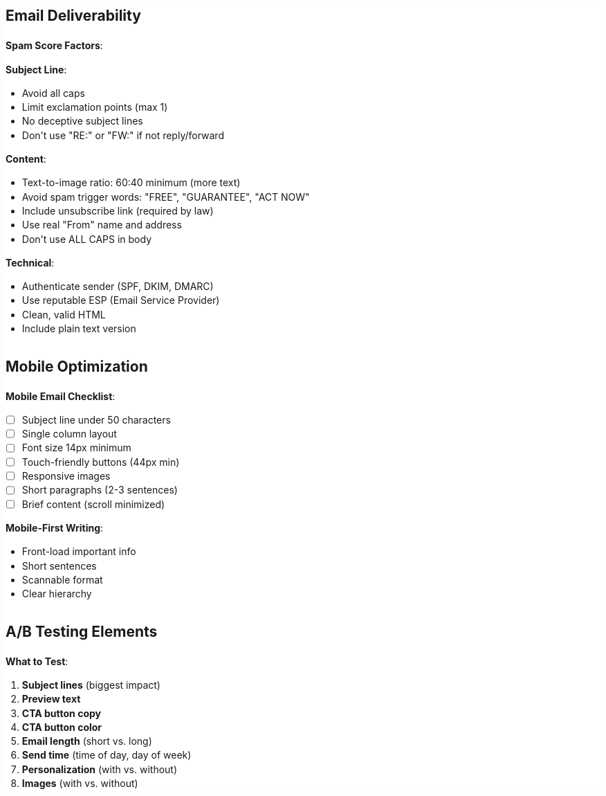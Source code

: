 ## Email Deliverability

**Spam Score Factors**:

**Subject Line**:
- Avoid all caps
- Limit exclamation points (max 1)
- No deceptive subject lines
- Don't use "RE:" or "FW:" if not reply/forward

**Content**:
- Text-to-image ratio: 60:40 minimum (more text)
- Avoid spam trigger words: "FREE", "GUARANTEE", "ACT NOW"
- Include unsubscribe link (required by law)
- Use real "From" name and address
- Don't use ALL CAPS in body

**Technical**:
- Authenticate sender (SPF, DKIM, DMARC)
- Use reputable ESP (Email Service Provider)
- Clean, valid HTML
- Include plain text version

## Mobile Optimization

**Mobile Email Checklist**:
- [ ] Subject line under 50 characters
- [ ] Single column layout
- [ ] Font size 14px minimum
- [ ] Touch-friendly buttons (44px min)
- [ ] Responsive images
- [ ] Short paragraphs (2-3 sentences)
- [ ] Brief content (scroll minimized)

**Mobile-First Writing**:
- Front-load important info
- Short sentences
- Scannable format
- Clear hierarchy

## A/B Testing Elements

**What to Test**:
1. **Subject lines** (biggest impact)
2. **Preview text**
3. **CTA button copy**
4. **CTA button color**
5. **Email length** (short vs. long)
6. **Send time** (time of day, day of week)
7. **Personalization** (with vs. without)
8. **Images** (with vs. without)
